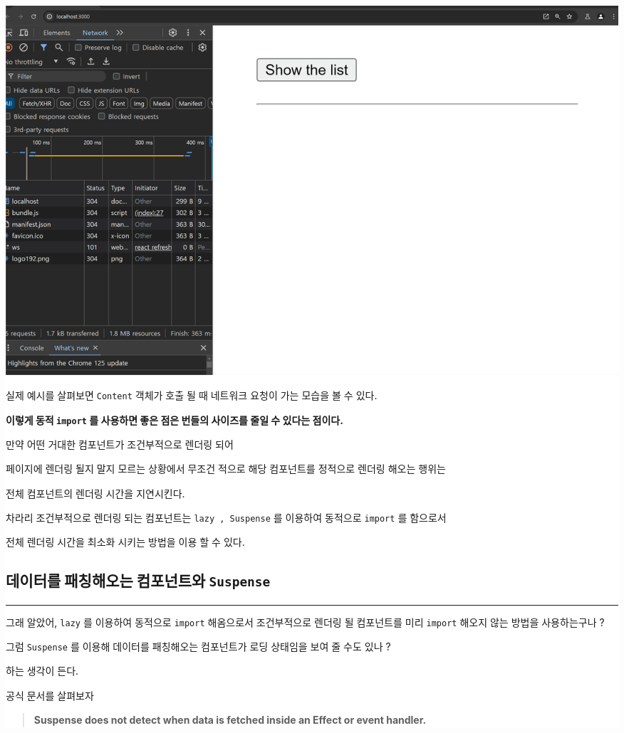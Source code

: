 ![alt text](lazy.gif)

실제 예시를 살펴보면 `Content` 객체가 호출 될 때 네트워크 요청이 가는 모습을 볼 수 있다.

**이렇게 동적 `import` 를 사용하면 좋은 점은 번들의 사이즈를 줄일 수 있다는 점이다.**

만약 어떤 거대한 컴포넌트가 조건부적으로 렌더링 되어

페이지에 렌더링 될지 말지 모르는 상황에서 무조건 적으로 해당 컴포넌트를 정적으로 렌더링 해오는 행위는

전체 컴포넌트의 렌더링 시간을 지연시킨다.

차라리 조건부적으로 렌더링 되는 컴포넌트는 `lazy , Suspense` 를 이용하여 동적으로 `import` 를 함으로서

전체 렌더링 시간을 최소화 시키는 방법을 이용 할 수 있다.

## 데이터를 패칭해오는 컴포넌트와 `Suspense`

---

그래 알았어, `lazy` 를 이용하여 동적으로 `import` 해옴으로서 조건부적으로 렌더링 될 컴포넌트를 미리 `import` 해오지 않는 방법을 사용하는구나 ?

그럼 `Suspense` 를 이용해 데이터를 패칭해오는 컴포넌트가 로딩 상태임을 보여 줄 수도 있나 ?

하는 생각이 든다.

공식 문서를 살펴보자

> **Suspense does not detect when data is fetched inside an Effect or event handler.**

